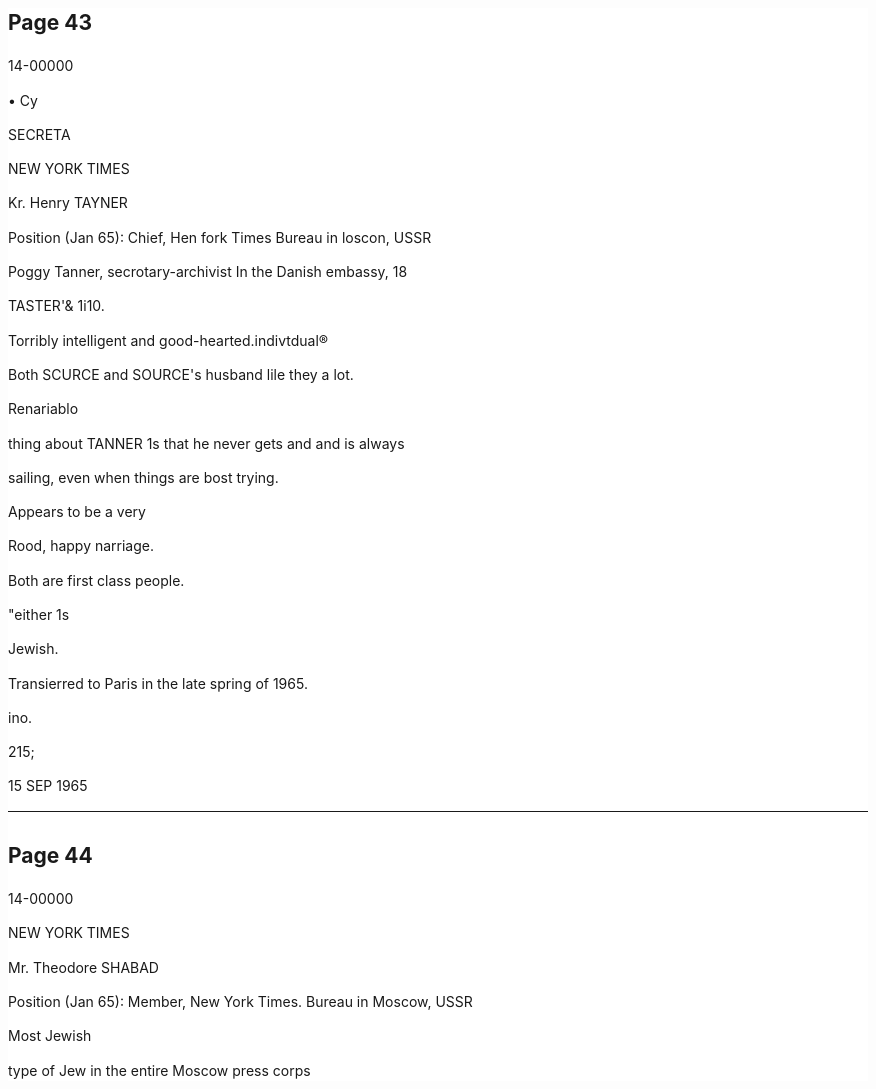 
## Page 43

14-00000

• Cy

SECRETA

NEW YORK TIMES

Kr. Henry TAYNER

Position (Jan 65): Chief, Hen fork Times Bureau in loscon, USSR

Poggy Tanner, secrotary-archivist In the Danish embassy, 18

TASTER'& 1i10.

Torribly intelligent and good-hearted.indivtdual®

Both SCURCE and SOURCE's husband lile they a lot.

Renariablo

thing about TANNER 1s that he never gets and and is always

sailing, even when things are bost trying.

Appears to be a very

Rood, happy narriage.

Both are first class people.

"either 1s

Jewish.

Transierred to Paris in the late spring of 1965.

ino.

215;

15 SEP 1965

---

## Page 44

14-00000

NEW YORK TIMES

Mr. Theodore SHABAD

Position (Jan 65): Member, New York Times. Bureau in Moscow, USSR

Most Jewish

type of Jew in the entire Moscow press corps
